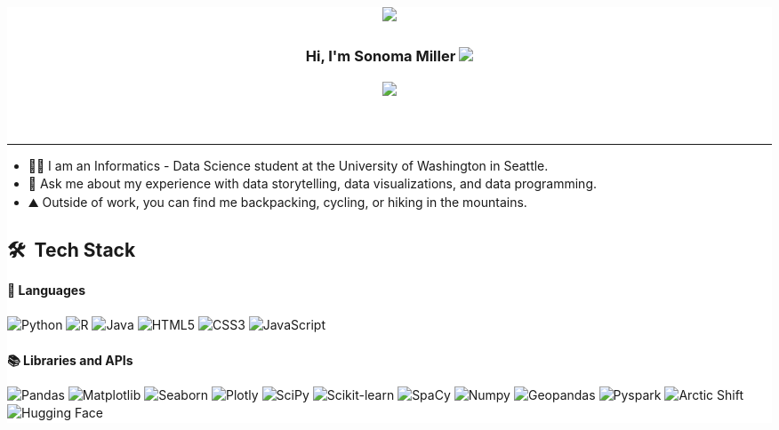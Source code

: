 <div align="center">
   <img width=100% src=https://capsule-render.vercel.app/api?type=waving&height=100&color=gradient&reversal=true />
</div>

<h3 align="center">
  Hi, I'm Sonoma Miller
  <img src="https://media.giphy.com/media/hvRJCLFzcasrR4ia7z/giphy.gif" width="28">
</h3>

<p align="center">
  <a href="https://github.com/DenverCoder1/readme-typing-svg"><img src="https://readme-typing-svg.herokuapp.com/?lines=Data%20Scientist;Student%20at%20UW;Building%20Accessible%20Communities;Always%20seeking%20growth!%20%F0%9F%8C%B1&;ACfont=Fira%20Code&center=true&width=440&height=45"></a>
</p>

<p align="center">
  <a href="https://github.com/SonomaMiller/" align="center" ><img align="center"  alt="" src="https://visitor-badge.laobi.icu/badge?page_id=Abdalrahman-Alhamod.Abdalrahman-Alhamod"></a>
</p>

---

- 👨‍💻 I am an Informatics - Data Science student at the University of Washington in Seattle.
- 💬 Ask me about my experience with data storytelling, data visualizations, and data programming.
- ⛰️ Outside of work, you can find me backpacking, cycling, or hiking in the mountains.

## 🛠 &nbsp;Tech Stack

#### 🔧 Languages

![Python](https://img.shields.io/badge/Python-%2314354C.svg?style=for-the-badge&logo=python&logoColor=white)
![R](https://img.shields.io/badge/R-%252314354C.svg?style=for-the-badge&logo=r&logoColor=white)
![Java](https://img.shields.io/badge/java-%23ED8B00.svg?style=for-the-badge&logo=openjdk&logoColor=white)
![HTML5](https://img.shields.io/badge/html5-%23E34F26.svg?style=for-the-badge&logo=html5&logoColor=white)
![CSS3](https://img.shields.io/badge/css3-%231572B6.svg?style=for-the-badge&logo=css3&logoColor=white)
![JavaScript](https://img.shields.io/badge/JavaScript-%23323330.svg?style=for-the-badge&logo=javascript&logoColor=F7DF1E)

#### 📚 Libraries and APIs

![Pandas](https://img.shields.io/badge/Pandas-%23150458.svg?style=for-the-badge&logo=pandas&logoColor=white)
![Matplotlib](https://img.shields.io/badge/Matplotlib-%23E20000.svg?style=for-the-badge&logo=matplotlib&logoColor=white)
![Seaborn](https://img.shields.io/badge/seaborn-%2523E20000.svg?style=for-the-badge&logo=seaborn&logoColor=white)
![Plotly](https://img.shields.io/badge/plotly-white?style=for-the-badge&logo=plotly&logoColor=white&labelColor=%237A76FF&color=%237A76FF)
![SciPy](https://img.shields.io/badge/SciPy-white?style=for-the-badge&logo=SciPy&logoColor=white&labelColor=%238CAAE6&color=%238CAAE6)
![Scikit-learn](https://img.shields.io/badge/scikit--learn-%23F7931E.svg?style=for-the-badge&logo=scikit-learn&logoColor=white)
![SpaCy](https://img.shields.io/badge/SpaCy-white?style=for-the-badge&logo=SpaCy&logoColor=white&labelColor=%2309A3D5&color=%2309A3D5)
![Numpy](https://img.shields.io/badge/NumPy-%23013243.svg?style=for-the-badge&logo=numpy&logoColor=white)
![Geopandas](https://img.shields.io/badge/geopandas-white?style=for-the-badge&logo=geopandas&logoColor=white&labelColor=%23139C5A&color=%23139C5A)
![Pyspark](https://img.shields.io/badge/pyspark-white?style=for-the-badge&logo=Apache%20Spark&logoColor=white&labelColor=%23E25A1C&color=%23E25A1C)
![Arctic Shift](https://img.shields.io/badge/Arctic%20Shift-white?style=for-the-badge&logo=Reddit&logoColor=white&labelColor=%23FF4500&color=%23FF4500)
![Hugging Face](https://img.shields.io/badge/Hugging%20Face-white?style=for-the-badge&logo=Hugging%20Face&logoColor=white&labelColor=%23FFD21E&color=%23FFD21E)
